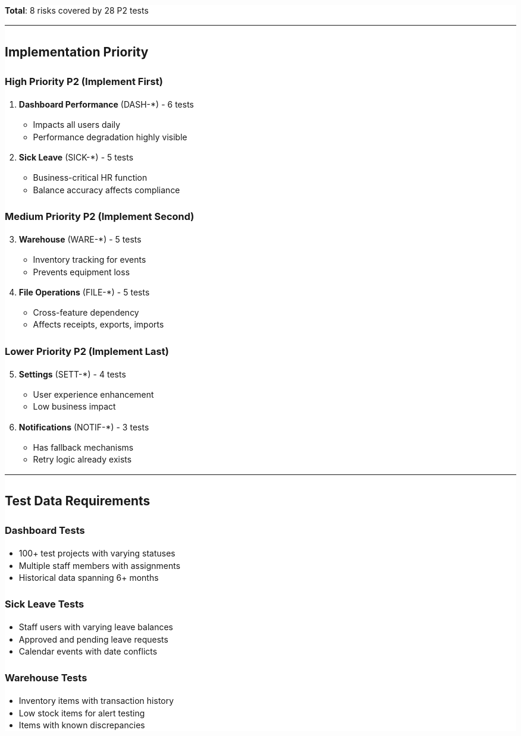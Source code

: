 **Total**: 8 risks covered by 28 P2 tests

---

## Implementation Priority

### High Priority P2 (Implement First)
1. **Dashboard Performance** (DASH-*) - 6 tests
   - Impacts all users daily
   - Performance degradation highly visible

2. **Sick Leave** (SICK-*) - 5 tests
   - Business-critical HR function
   - Balance accuracy affects compliance

### Medium Priority P2 (Implement Second)
3. **Warehouse** (WARE-*) - 5 tests
   - Inventory tracking for events
   - Prevents equipment loss

4. **File Operations** (FILE-*) - 5 tests
   - Cross-feature dependency
   - Affects receipts, exports, imports

### Lower Priority P2 (Implement Last)
5. **Settings** (SETT-*) - 4 tests
   - User experience enhancement
   - Low business impact

6. **Notifications** (NOTIF-*) - 3 tests
   - Has fallback mechanisms
   - Retry logic already exists

---

## Test Data Requirements

### Dashboard Tests
- 100+ test projects with varying statuses
- Multiple staff members with assignments
- Historical data spanning 6+ months

### Sick Leave Tests
- Staff users with varying leave balances
- Approved and pending leave requests
- Calendar events with date conflicts

### Warehouse Tests
- Inventory items with transaction history
- Low stock items for alert testing
- Items with known discrepancies
